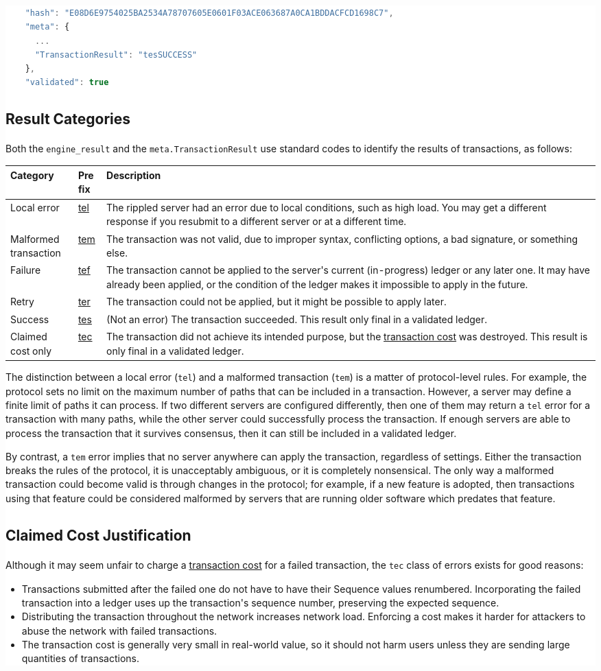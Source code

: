 ```js
    "hash": "E08D6E9754025BA2534A78707605E0601F03ACE063687A0CA1BDDACFCD1698C7",
    "meta": {
      ...
      "TransactionResult": "tesSUCCESS"
    },
    "validated": true
```

## Result Categories ##

Both the `engine_result` and the `meta.TransactionResult` use standard codes to identify the results of transactions, as follows:

| Category              | Prefix              | Description                    |
|:----------------------|:--------------------|:-------------------------------|
| Local error           | [tel](#tel-codes)   | The rippled server had an error due to local conditions, such as high load. You may get a different response if you resubmit to a different server or at a different time. |
| Malformed transaction | [tem](#tem-codes)   | The transaction was not valid, due to improper syntax, conflicting options, a bad signature, or something else. |
| Failure               | [tef](#tef-codes)   | The transaction cannot be applied to the server's current (in-progress) ledger or any later one. It may have already been applied, or the condition of the ledger makes it impossible to apply in the future. |
| Retry                 | [ter](#ter-codes)   | The transaction could not be applied, but it might be possible to apply later. |
| Success               | [tes](#tes-success) | (Not an error) The transaction succeeded. This result only final in a validated ledger. |
| Claimed cost only     | [tec](#tec-codes)   | The transaction did not achieve its intended purpose, but the [transaction cost](concept-transaction-cost.html) was destroyed. This result is only final in a validated ledger. |

The distinction between a local error (`tel`) and a malformed transaction (`tem`) is a matter of protocol-level rules. For example, the protocol sets no limit on the maximum number of paths that can be included in a transaction. However, a server may define a finite limit of paths it can process. If two different servers are configured differently, then one of them may return a `tel` error for a transaction with many paths, while the other server could successfully process the transaction. If enough servers are able to process the transaction that it survives consensus, then it can still be included in a validated ledger.

By contrast, a `tem` error implies that no server anywhere can apply the transaction, regardless of settings. Either the transaction breaks the rules of the protocol, it is unacceptably ambiguous, or it is completely nonsensical. The only way a malformed transaction could become valid is through changes in the protocol; for example, if a new feature is adopted, then transactions using that feature could be considered malformed by servers that are running older software which predates that feature.

## Claimed Cost Justification ##

Although it may seem unfair to charge a [transaction cost](concept-transaction-cost.html) for a failed transaction, the `tec` class of errors exists for good reasons:

* Transactions submitted after the failed one do not have to have their Sequence values renumbered. Incorporating the failed transaction into a ledger uses up the transaction's sequence number, preserving the expected sequence.
* Distributing the transaction throughout the network increases network load. Enforcing a cost makes it harder for attackers to abuse the network with failed transactions.
* The transaction cost is generally very small in real-world value, so it should not harm users unless they are sending large quantities of transactions.
